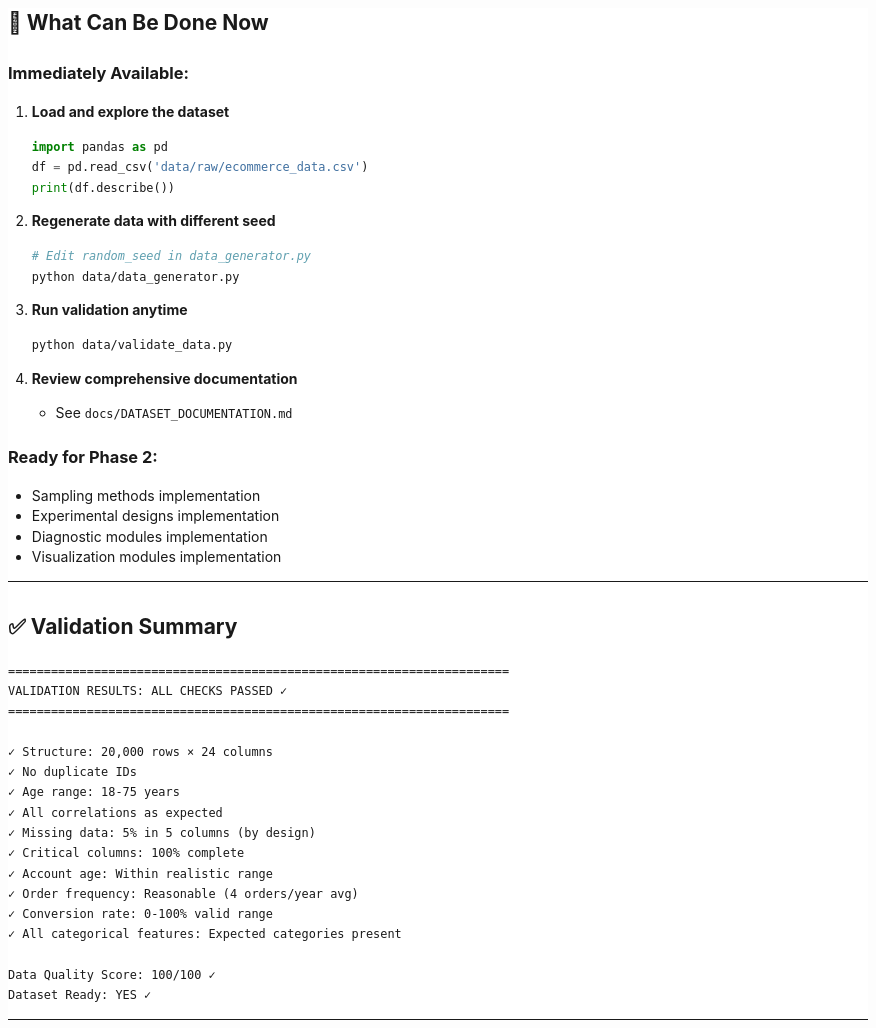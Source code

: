 
## 🎯 What Can Be Done Now

### Immediately Available:
1. **Load and explore the dataset**
   ```python
   import pandas as pd
   df = pd.read_csv('data/raw/ecommerce_data.csv')
   print(df.describe())
   ```

2. **Regenerate data with different seed**
   ```bash
   # Edit random_seed in data_generator.py
   python data/data_generator.py
   ```

3. **Run validation anytime**
   ```bash
   python data/validate_data.py
   ```

4. **Review comprehensive documentation**
   - See `docs/DATASET_DOCUMENTATION.md`

### Ready for Phase 2:
- Sampling methods implementation
- Experimental designs implementation
- Diagnostic modules implementation
- Visualization modules implementation

---

## ✅ Validation Summary

```
======================================================================
VALIDATION RESULTS: ALL CHECKS PASSED ✓
======================================================================

✓ Structure: 20,000 rows × 24 columns
✓ No duplicate IDs
✓ Age range: 18-75 years
✓ All correlations as expected
✓ Missing data: 5% in 5 columns (by design)
✓ Critical columns: 100% complete
✓ Account age: Within realistic range
✓ Order frequency: Reasonable (4 orders/year avg)
✓ Conversion rate: 0-100% valid range
✓ All categorical features: Expected categories present

Data Quality Score: 100/100 ✓
Dataset Ready: YES ✓
```

---